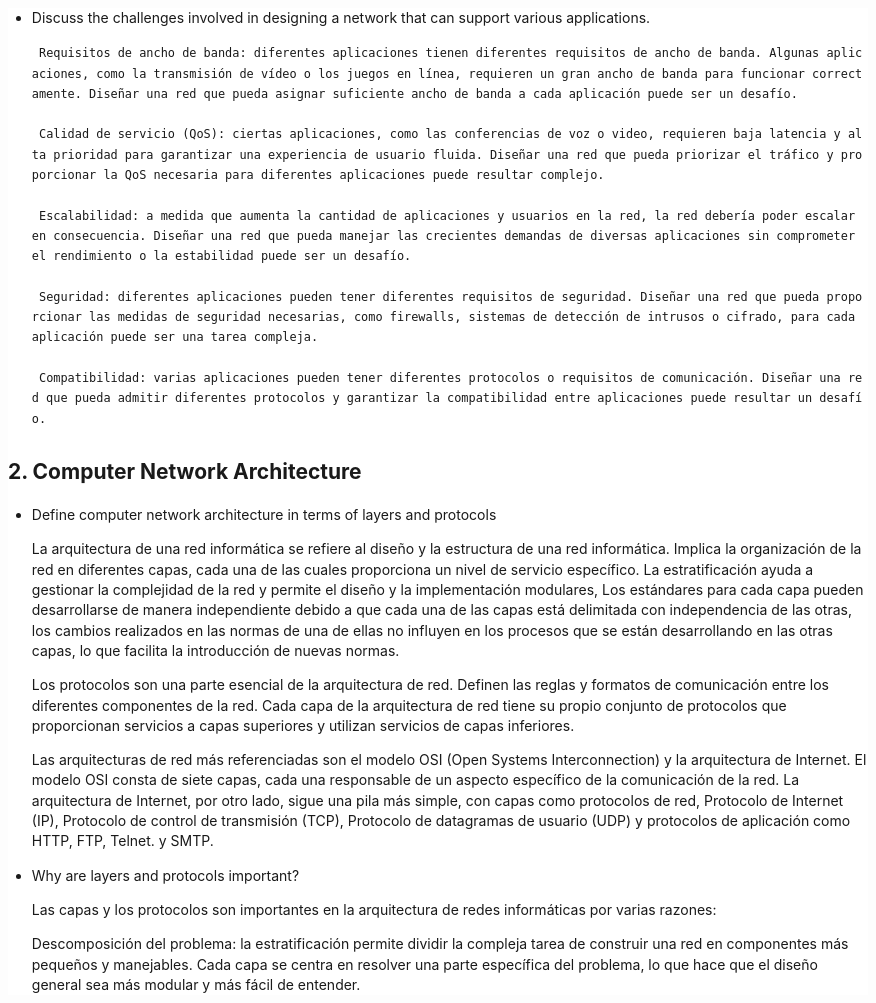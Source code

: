  - Discuss the challenges involved in designing a network that can support various applications.

        Requisitos de ancho de banda: diferentes aplicaciones tienen diferentes requisitos de ancho de banda. Algunas aplicaciones, como la transmisión de vídeo o los juegos en línea, requieren un gran ancho de banda para funcionar correctamente. Diseñar una red que pueda asignar suficiente ancho de banda a cada aplicación puede ser un desafío.

        Calidad de servicio (QoS): ciertas aplicaciones, como las conferencias de voz o video, requieren baja latencia y alta prioridad para garantizar una experiencia de usuario fluida. Diseñar una red que pueda priorizar el tráfico y proporcionar la QoS necesaria para diferentes aplicaciones puede resultar complejo.

        Escalabilidad: a medida que aumenta la cantidad de aplicaciones y usuarios en la red, la red debería poder escalar en consecuencia. Diseñar una red que pueda manejar las crecientes demandas de diversas aplicaciones sin comprometer el rendimiento o la estabilidad puede ser un desafío.

        Seguridad: diferentes aplicaciones pueden tener diferentes requisitos de seguridad. Diseñar una red que pueda proporcionar las medidas de seguridad necesarias, como firewalls, sistemas de detección de intrusos o cifrado, para cada aplicación puede ser una tarea compleja.

        Compatibilidad: varias aplicaciones pueden tener diferentes protocolos o requisitos de comunicación. Diseñar una red que pueda admitir diferentes protocolos y garantizar la compatibilidad entre aplicaciones puede resultar un desafío.


## 2. Computer Network Architecture
- Define computer network architecture in terms of layers and protocols

    La arquitectura de una red informática se refiere al diseño y la estructura de una red informática. Implica la organización de la red en diferentes capas, cada una de las cuales proporciona un nivel de servicio específico. La estratificación ayuda a gestionar la complejidad de la red y permite el diseño y la implementación modulares, Los estándares para cada capa pueden desarrollarse de manera independiente debido a que cada una de las capas está delimitada con independencia de las otras, los cambios realizados en las normas de una de ellas no influyen en los procesos que se están desarrollando en las otras capas, lo que facilita la introducción de nuevas normas.

    Los protocolos son una parte esencial de la arquitectura de red. Definen las reglas y formatos de comunicación entre los diferentes componentes de la red. Cada capa de la arquitectura de red tiene su propio conjunto de protocolos que proporcionan servicios a capas superiores y utilizan servicios de capas inferiores.

    Las arquitecturas de red más referenciadas son el modelo OSI (Open Systems Interconnection) y la arquitectura de Internet. El modelo OSI consta de siete capas, cada una responsable de un aspecto específico de la comunicación de la red. La arquitectura de Internet, por otro lado, sigue una pila más simple, con capas como protocolos de red, Protocolo de Internet (IP), Protocolo de control de transmisión (TCP), Protocolo de datagramas de usuario (UDP) y protocolos de aplicación como HTTP, FTP, Telnet. y SMTP.

- Why are layers and protocols important?

    Las capas y los protocolos son importantes en la arquitectura de redes informáticas por varias razones:

    Descomposición del problema: la estratificación permite dividir la compleja tarea de construir una red en componentes más pequeños y manejables. Cada capa se centra en resolver una parte específica del problema, lo que hace que el diseño general sea más modular y más fácil de entender.
